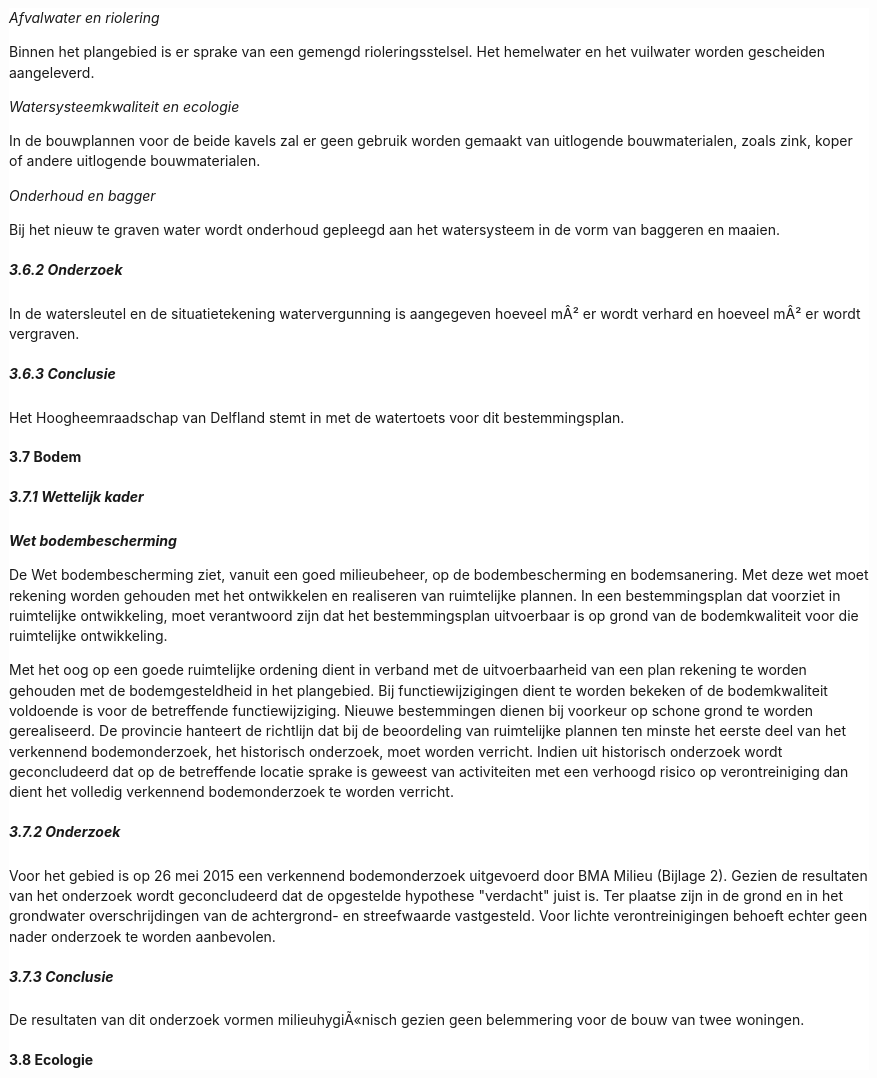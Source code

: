 *Afvalwater en riolering*

Binnen het plangebied is er sprake van een gemengd rioleringsstelsel. Het hemelwater en het vuilwater worden gescheiden aangeleverd.

*Watersysteemkwaliteit en ecologie*

In de bouwplannen voor de beide kavels zal er geen gebruik worden gemaakt van uitlogende bouwmaterialen, zoals zink, koper of andere uitlogende bouwmaterialen.

*Onderhoud en bagger*

Bij het nieuw te graven water wordt onderhoud gepleegd aan het watersysteem in de vorm van baggeren en maaien.

##### 3\.6\.2 Onderzoek

In de watersleutel en de situatietekening watervergunning is aangegeven hoeveel mÂ² er wordt verhard en hoeveel mÂ² er wordt vergraven.

##### 3\.6\.3 Conclusie

Het Hoogheemraadschap van Delfland stemt in met de watertoets voor dit bestemmingsplan.

#### 3\.7 Bodem

##### 3\.7\.1 Wettelijk kader

***Wet bodembescherming***

De Wet bodembescherming ziet, vanuit een goed milieubeheer, op de bodembescherming en bodemsanering. Met deze wet moet rekening worden gehouden met het ontwikkelen en realiseren van ruimtelijke plannen. In een bestemmingsplan dat voorziet in ruimtelijke ontwikkeling, moet verantwoord zijn dat het bestemmingsplan uitvoerbaar is op grond van de bodemkwaliteit voor die ruimtelijke ontwikkeling.

Met het oog op een goede ruimtelijke ordening dient in verband met de uitvoerbaarheid van een plan rekening te worden gehouden met de bodemgesteldheid in het plangebied. Bij functiewijzigingen dient te worden bekeken of de bodemkwaliteit voldoende is voor de betreffende functiewijziging. Nieuwe bestemmingen dienen bij voorkeur op schone grond te worden gerealiseerd. De provincie hanteert de richtlijn dat bij de beoordeling van ruimtelijke plannen ten minste het eerste deel van het verkennend bodemonderzoek, het historisch onderzoek, moet worden verricht. Indien uit historisch onderzoek wordt geconcludeerd dat op de betreffende locatie sprake is geweest van activiteiten met een verhoogd risico op verontreiniging dan dient het volledig verkennend bodemonderzoek te worden verricht.

##### 3\.7\.2 Onderzoek

Voor het gebied is op 26 mei 2015 een verkennend bodemonderzoek uitgevoerd door BMA Milieu (Bijlage 2). Gezien de resultaten van het onderzoek wordt geconcludeerd dat de opgestelde hypothese "verdacht" juist is. Ter plaatse zijn in de grond en in het grondwater overschrijdingen van de achtergrond\- en streefwaarde vastgesteld. Voor lichte verontreinigingen behoeft echter geen nader onderzoek te worden aanbevolen.

##### 3\.7\.3 Conclusie

De resultaten van dit onderzoek vormen milieuhygiÃ«nisch gezien geen belemmering voor de bouw van twee woningen.

#### 3\.8 Ecologie
